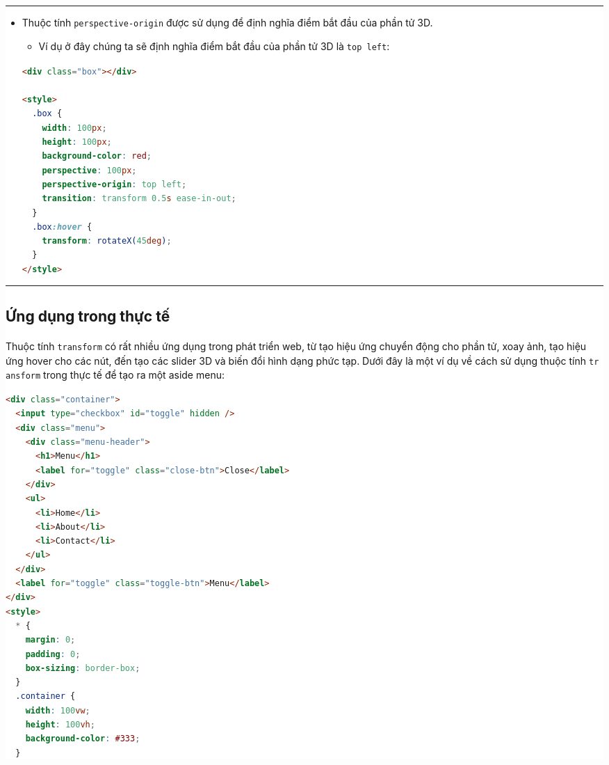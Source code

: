   </htmlcss-snippet>

---

- Thuộc tính `perspective-origin` được sử dụng để định nghĩa điểm bắt đầu của phần tử 3D.

  - Ví dụ ở đây chúng ta sẽ định nghĩa điểm bắt đầu của phần tử 3D là `top left`:

  <htmlcss-snippet>

  ```html
  <div class="box"></div>

  <style>
    .box {
      width: 100px;
      height: 100px;
      background-color: red;
      perspective: 100px;
      perspective-origin: top left;
      transition: transform 0.5s ease-in-out;
    }
    .box:hover {
      transform: rotateX(45deg);
    }
  </style>
  ```

  </htmlcss-snippet>

---

## Ứng dụng trong thực tế

Thuộc tính `transform` có rất nhiều ứng dụng trong phát triển web, từ tạo hiệu ứng chuyển động cho phần tử, xoay ảnh, tạo hiệu ứng hover cho các nút, đến tạo các slider 3D và biến đổi hình dạng phức tạp. Dưới đây là một ví dụ về cách sử dụng thuộc tính `transform` trong thực tế để tạo ra một aside menu:

<htmlcss-snippet>

```html
<div class="container">
  <input type="checkbox" id="toggle" hidden />
  <div class="menu">
    <div class="menu-header">
      <h1>Menu</h1>
      <label for="toggle" class="close-btn">Close</label>
    </div>
    <ul>
      <li>Home</li>
      <li>About</li>
      <li>Contact</li>
    </ul>
  </div>
  <label for="toggle" class="toggle-btn">Menu</label>
</div>
<style>
  * {
    margin: 0;
    padding: 0;
    box-sizing: border-box;
  }
  .container {
    width: 100vw;
    height: 100vh;
    background-color: #333;
  }
```